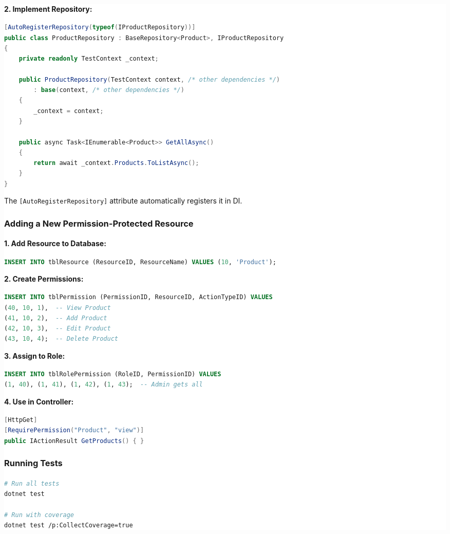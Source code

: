 **2. Implement Repository:**
```csharp
[AutoRegisterRepository(typeof(IProductRepository))]
public class ProductRepository : BaseRepository<Product>, IProductRepository
{
    private readonly TestContext _context;

    public ProductRepository(TestContext context, /* other dependencies */)
        : base(context, /* other dependencies */)
    {
        _context = context;
    }

    public async Task<IEnumerable<Product>> GetAllAsync()
    {
        return await _context.Products.ToListAsync();
    }
}
```

The `[AutoRegisterRepository]` attribute automatically registers it in DI.

### Adding a New Permission-Protected Resource

**1. Add Resource to Database:**
```sql
INSERT INTO tblResource (ResourceID, ResourceName) VALUES (10, 'Product');
```

**2. Create Permissions:**
```sql
INSERT INTO tblPermission (PermissionID, ResourceID, ActionTypeID) VALUES
(40, 10, 1),  -- View Product
(41, 10, 2),  -- Add Product
(42, 10, 3),  -- Edit Product
(43, 10, 4);  -- Delete Product
```

**3. Assign to Role:**
```sql
INSERT INTO tblRolePermission (RoleID, PermissionID) VALUES
(1, 40), (1, 41), (1, 42), (1, 43);  -- Admin gets all
```

**4. Use in Controller:**
```csharp
[HttpGet]
[RequirePermission("Product", "view")]
public IActionResult GetProducts() { }
```

### Running Tests

```bash
# Run all tests
dotnet test

# Run with coverage
dotnet test /p:CollectCoverage=true
```
